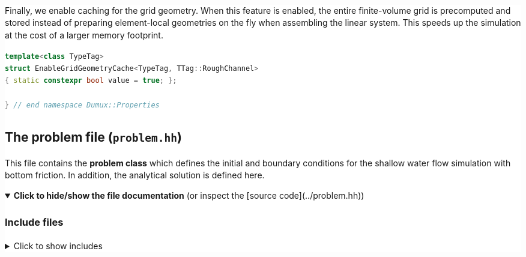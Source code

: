 Finally, we enable caching for the grid geometry. When this feature
is enabled, the entire finite-volume grid is precomputed and stored
instead of preparing element-local geometries on the fly when assembling
the linear system. This speeds up the simulation at the cost of a larger
memory footprint.

```cpp
template<class TypeTag>
struct EnableGridGeometryCache<TypeTag, TTag::RoughChannel>
{ static constexpr bool value = true; };

} // end namespace Dumux::Properties
```


</details>



## The problem file (`problem.hh`)

This file contains the __problem class__ which defines the initial and boundary
conditions for the shallow water flow simulation with bottom friction.
In addition, the analytical solution is defined here.


<details open>
<summary><b>Click to hide/show the file documentation</b> (or inspect the [source code](../problem.hh))</summary>


### Include files
<details><summary> Click to show includes</summary>

The first include we need here is the `ShallowWaterProblem` class, the base
class from which we will derive.

```cpp
#include <dumux/freeflow/shallowwater/problem.hh>
```

In addition, we need the boundaryflux header, which handles the flux over
the model boundaries.

```cpp
#include <dumux/freeflow/shallowwater/boundaryfluxes.hh>
```

Include the `BoundaryTypes` class which specifies the boundary types set in this problem.

```cpp
#include <dumux/common/boundarytypes.hh>
```

Include the `NumEqVector` class which specifies a field vector with size number of equations in this problem.

```cpp
#include <dumux/common/numeqvector.hh>
```
